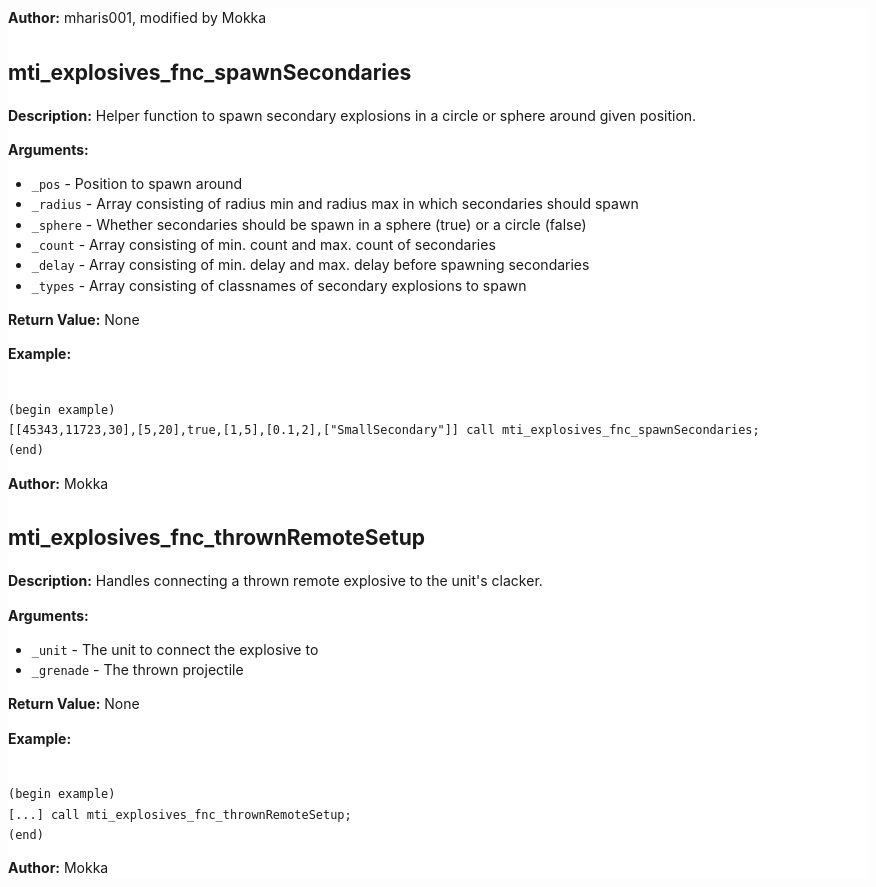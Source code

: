**Author:** mharis001, modified by Mokka 

## mti_explosives_fnc_spawnSecondaries

**Description:** Helper function to spawn secondary explosions in a circle or sphere around given position.  

**Arguments:**
- `_pos` - Position to spawn around
- `_radius` - Array consisting of radius min and radius max in which secondaries should spawn
- `_sphere` - Whether secondaries should be spawn in a sphere (true) or a circle (false)
- `_count` - Array consisting of min. count and max. count of secondaries
- `_delay` - Array consisting of min. delay and max. delay before spawning secondaries
- `_types` - Array consisting of classnames of secondary explosions to spawn

**Return Value:** None  

**Example:**
```

(begin example)
[[45343,11723,30],[5,20],true,[1,5],[0.1,2],["SmallSecondary"]] call mti_explosives_fnc_spawnSecondaries;
(end)

```

**Author:** Mokka 

## mti_explosives_fnc_thrownRemoteSetup

**Description:** Handles connecting a thrown remote explosive to the unit's clacker.  

**Arguments:**
- `_unit` - The unit to connect the explosive to
- `_grenade` - The thrown projectile

**Return Value:** None  

**Example:**
```

(begin example)
[...] call mti_explosives_fnc_thrownRemoteSetup;
(end)

```

**Author:** Mokka 


